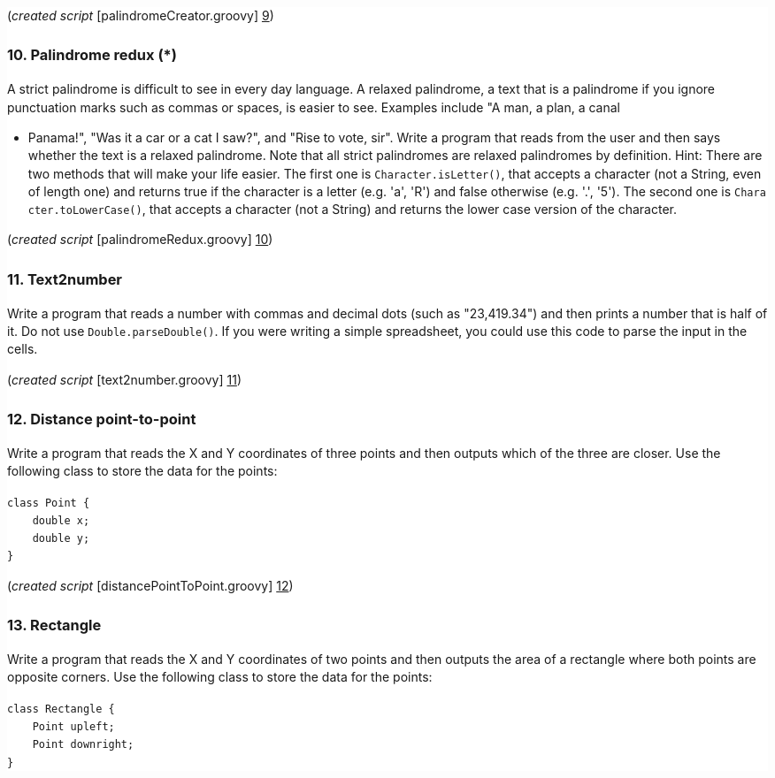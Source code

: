 (*created script* [palindromeCreator.groovy] [9])

### 10. Palindrome redux (*)

A strict palindrome is difficult to see in every day language. A relaxed palindrome, a text that is a palindrome if
you ignore punctuation marks such as commas or spaces, is easier to see. Examples include "A man, a plan, a canal 
- Panama!", "Was it a car or a cat I saw?", and "Rise to vote, sir".
	Write a program that reads from the user and then says whether the text is a relaxed palindrome. Note
that all strict palindromes are relaxed palindromes by definition.
	Hint: There are two methods that will make your life easier. The first one is `Character.isLetter()`, that accepts 
a character (not a String, even of length one) and returns true if the character is a letter (e.g. 'a', 'R') and false
otherwise (e.g. '.', '5'). The second one is `Character.toLowerCase()`, that accepts a character (not a String) and
returns the lower case version of the character.

(*created script* [palindromeRedux.groovy] [10])

### 11. Text2number

Write a program that reads a number with commas and decimal dots (such as "23,419.34") and then prints a 
number that is half of it. Do not use `Double.parseDouble()`.
	If you were writing a simple spreadsheet, you could use this code to parse the input in the cells.

(*created script* [text2number.groovy] [11])

### 12. Distance point-to-point

Write a program that reads the X and Y coordinates of three points and then outputs which of the three are closer.
Use the following class to store the data for the points:

	class Point {
		double x;
		double y;
	}

(*created script* [distancePointToPoint.groovy] [12])

### 13. Rectangle

Write a program that reads the X and Y coordinates of two points and then outputs the area of a rectangle where
both points are opposite corners. Use the following class to store the data for the points:

	class Rectangle {
		Point upleft;
		Point downright;
	}


[1]: https://github.com/BBK-PiJ-2014-21/Lab-Exercises/blob/master/day03/src/calculator.groovy
[2]: https://github.com/BBK-PiJ-2014-21/Lab-Exercises/blob/master/day03/src/commandLineCalculator.groovy
[3]: https://github.com/BBK-PiJ-2014-21/Lab-Exercises/blob/master/day03/src/yourChangePlease.groovy
[4]: https://github.com/BBK-PiJ-2014-21/Lab-Exercises/blob/master/day03/src/lineToColumn.groovy
[5]: https://github.com/BBK-PiJ-2014-21/Lab-Exercises/blob/master/day03/src/countingLetters.groovy
[6]: https://github.com/BBK-PiJ-2014-21/Lab-Exercises/blob/master/day03/src/countingPairsOfLetters.groovy
[7]: https://github.com/BBK-PiJ-2014-21/Lab-Exercises/blob/master/day03/src/countingLettersRedux.groovy
[8]: https://github.com/BBK-PiJ-2014-21/Lab-Exercises/blob/master/day03/src/palindrome.groovy
[9]: https://github.com/BBK-PiJ-2014-21/Lab-Exercises/blob/master/day03/src/palindromeCreator.groovy
[10]: https://github.com/BBK-PiJ-2014-21/Lab-Exercises/blob/master/day03/src/palindromeRedux.groovy
[11]: https://github.com/BBK-PiJ-2014-21/Lab-Exercises/blob/master/day03/src/text2Number.groovy
[12]: https://github.com/BBK-PiJ-2014-21/Lab-Exercises/blob/master/day03/src/distancePointToPoint.groovy
[13]: https://github.com/BBK-PiJ-2014-21/Lab-Exercises/blob/master/day03/src/rectangles.groovy
[14]: https://github.com/BBK-PiJ-2014-21/Lab-Exercises/blob/master/day03/src/insideOrOutside.groovy
[15]: https://github.com/BBK-PiJ-2014-21/Lab-Exercises/blob/master/day03/src/overlaps.groovy
[16]: https://github.com/BBK-PiJ-2014-21/Lab-Exercises/blob/master/day03/src/mailServer.groovy
